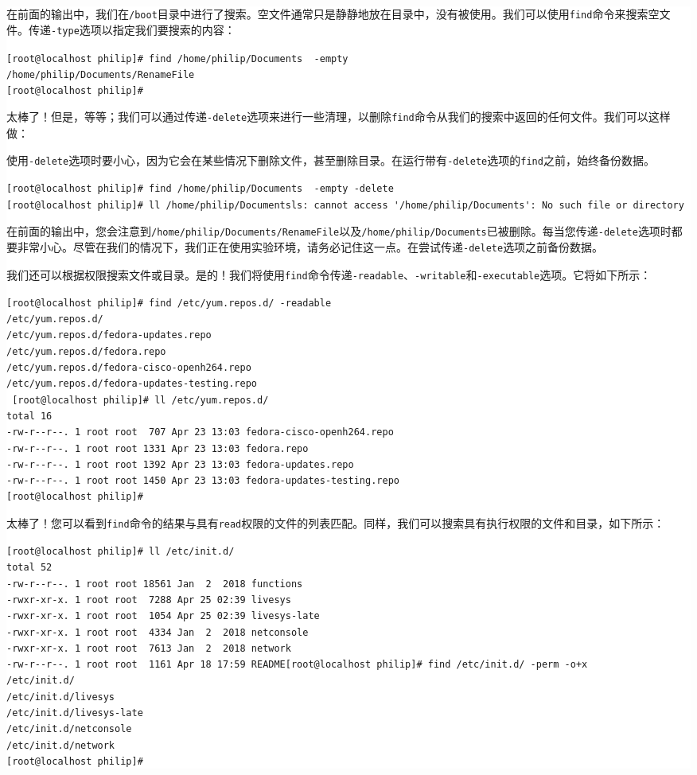 在前面的输出中，我们在`/boot`目录中进行了搜索。空文件通常只是静静地放在目录中，没有被使用。我们可以使用`find`命令来搜索空文件。传递`-type`选项以指定我们要搜索的内容：

```
[root@localhost philip]# find /home/philip/Documents  -empty
/home/philip/Documents/RenameFile
[root@localhost philip]#
```

太棒了！但是，等等；我们可以通过传递`-delete`选项来进行一些清理，以删除`find`命令从我们的搜索中返回的任何文件。我们可以这样做：

使用`-delete`选项时要小心，因为它会在某些情况下删除文件，甚至删除目录。在运行带有`-delete`选项的`find`之前，始终备份数据。

```
[root@localhost philip]# find /home/philip/Documents  -empty -delete
[root@localhost philip]# ll /home/philip/Documentsls: cannot access '/home/philip/Documents': No such file or directory
```

在前面的输出中，您会注意到`/home/philip/Documents/RenameFile`以及`/home/philip/Documents`已被删除。每当您传递`-delete`选项时都要非常小心。尽管在我们的情况下，我们正在使用实验环境，请务必记住这一点。在尝试传递`-delete`选项之前备份数据。

我们还可以根据权限搜索文件或目录。是的！我们将使用`find`命令传递`-readable`、`-writable`和`-executable`选项。它将如下所示：

```
[root@localhost philip]# find /etc/yum.repos.d/ -readable
/etc/yum.repos.d/
/etc/yum.repos.d/fedora-updates.repo
/etc/yum.repos.d/fedora.repo
/etc/yum.repos.d/fedora-cisco-openh264.repo
/etc/yum.repos.d/fedora-updates-testing.repo
 [root@localhost philip]# ll /etc/yum.repos.d/
total 16
-rw-r--r--. 1 root root  707 Apr 23 13:03 fedora-cisco-openh264.repo
-rw-r--r--. 1 root root 1331 Apr 23 13:03 fedora.repo
-rw-r--r--. 1 root root 1392 Apr 23 13:03 fedora-updates.repo
-rw-r--r--. 1 root root 1450 Apr 23 13:03 fedora-updates-testing.repo
[root@localhost philip]#
```

太棒了！您可以看到`find`命令的结果与具有`read`权限的文件的列表匹配。同样，我们可以搜索具有执行权限的文件和目录，如下所示：

```
[root@localhost philip]# ll /etc/init.d/
total 52
-rw-r--r--. 1 root root 18561 Jan  2  2018 functions
-rwxr-xr-x. 1 root root  7288 Apr 25 02:39 livesys
-rwxr-xr-x. 1 root root  1054 Apr 25 02:39 livesys-late
-rwxr-xr-x. 1 root root  4334 Jan  2  2018 netconsole
-rwxr-xr-x. 1 root root  7613 Jan  2  2018 network
-rw-r--r--. 1 root root  1161 Apr 18 17:59 README[root@localhost philip]# find /etc/init.d/ -perm -o+x
/etc/init.d/
/etc/init.d/livesys
/etc/init.d/livesys-late
/etc/init.d/netconsole
/etc/init.d/network
[root@localhost philip]#
```

